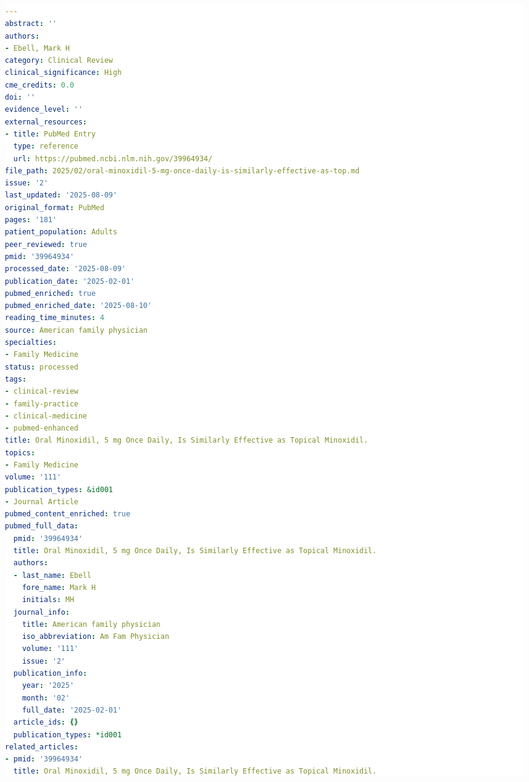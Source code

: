 ```yaml
---
abstract: ''
authors:
- Ebell, Mark H
category: Clinical Review
clinical_significance: High
cme_credits: 0.0
doi: ''
evidence_level: ''
external_resources:
- title: PubMed Entry
  type: reference
  url: https://pubmed.ncbi.nlm.nih.gov/39964934/
file_path: 2025/02/oral-minoxidil-5-mg-once-daily-is-similarly-effective-as-top.md
issue: '2'
last_updated: '2025-08-09'
original_format: PubMed
pages: '181'
patient_population: Adults
peer_reviewed: true
pmid: '39964934'
processed_date: '2025-08-09'
publication_date: '2025-02-01'
pubmed_enriched: true
pubmed_enriched_date: '2025-08-10'
reading_time_minutes: 4
source: American family physician
specialties:
- Family Medicine
status: processed
tags:
- clinical-review
- family-practice
- clinical-medicine
- pubmed-enhanced
title: Oral Minoxidil, 5 mg Once Daily, Is Similarly Effective as Topical Minoxidil.
topics:
- Family Medicine
volume: '111'
publication_types: &id001
- Journal Article
pubmed_content_enriched: true
pubmed_full_data:
  pmid: '39964934'
  title: Oral Minoxidil, 5 mg Once Daily, Is Similarly Effective as Topical Minoxidil.
  authors:
  - last_name: Ebell
    fore_name: Mark H
    initials: MH
  journal_info:
    title: American family physician
    iso_abbreviation: Am Fam Physician
    volume: '111'
    issue: '2'
  publication_info:
    year: '2025'
    month: '02'
    full_date: '2025-02-01'
  article_ids: {}
  publication_types: *id001
related_articles:
- pmid: '39964934'
  title: Oral Minoxidil, 5 mg Once Daily, Is Similarly Effective as Topical Minoxidil.
```